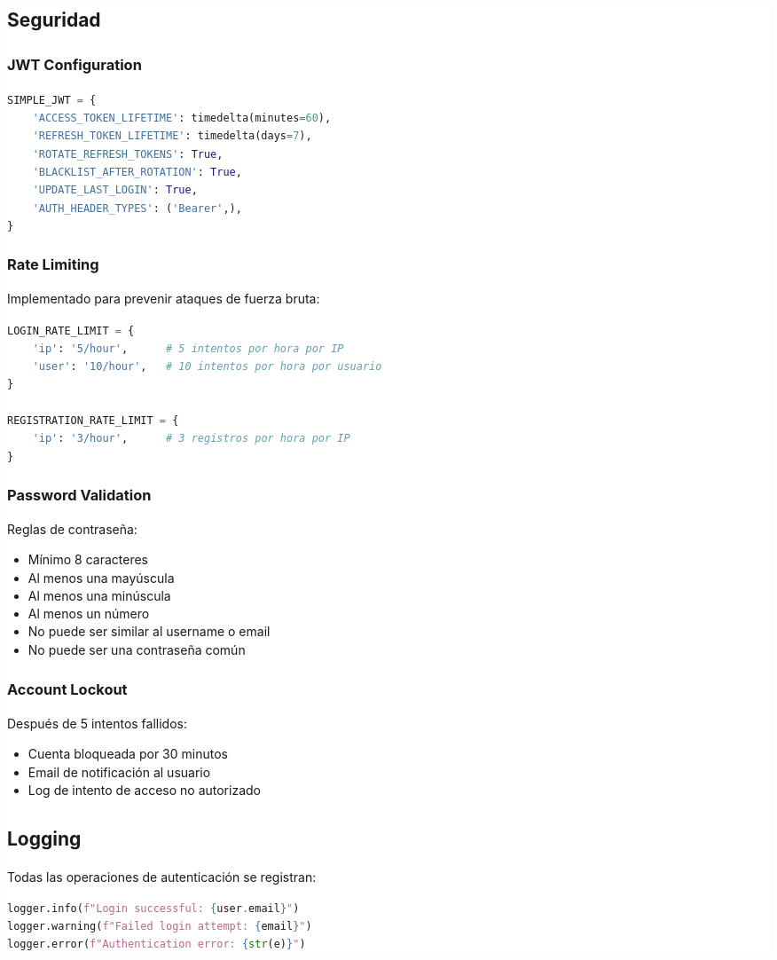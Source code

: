 ## Seguridad

### JWT Configuration

```python
SIMPLE_JWT = {
    'ACCESS_TOKEN_LIFETIME': timedelta(minutes=60),
    'REFRESH_TOKEN_LIFETIME': timedelta(days=7),
    'ROTATE_REFRESH_TOKENS': True,
    'BLACKLIST_AFTER_ROTATION': True,
    'UPDATE_LAST_LOGIN': True,
    'AUTH_HEADER_TYPES': ('Bearer',),
}
```

### Rate Limiting

Implementado para prevenir ataques de fuerza bruta:

```python
LOGIN_RATE_LIMIT = {
    'ip': '5/hour',      # 5 intentos por hora por IP
    'user': '10/hour',   # 10 intentos por hora por usuario
}

REGISTRATION_RATE_LIMIT = {
    'ip': '3/hour',      # 3 registros por hora por IP
}
```

### Password Validation

Reglas de contraseña:
- Mínimo 8 caracteres
- Al menos una mayúscula
- Al menos una minúscula
- Al menos un número
- No puede ser similar al username o email
- No puede ser una contraseña común

### Account Lockout

Después de 5 intentos fallidos:
- Cuenta bloqueada por 30 minutos
- Email de notificación al usuario
- Log de intento de acceso no autorizado

## Logging

Todas las operaciones de autenticación se registran:

```python
logger.info(f"Login successful: {user.email}")
logger.warning(f"Failed login attempt: {email}")
logger.error(f"Authentication error: {str(e)}")
```
